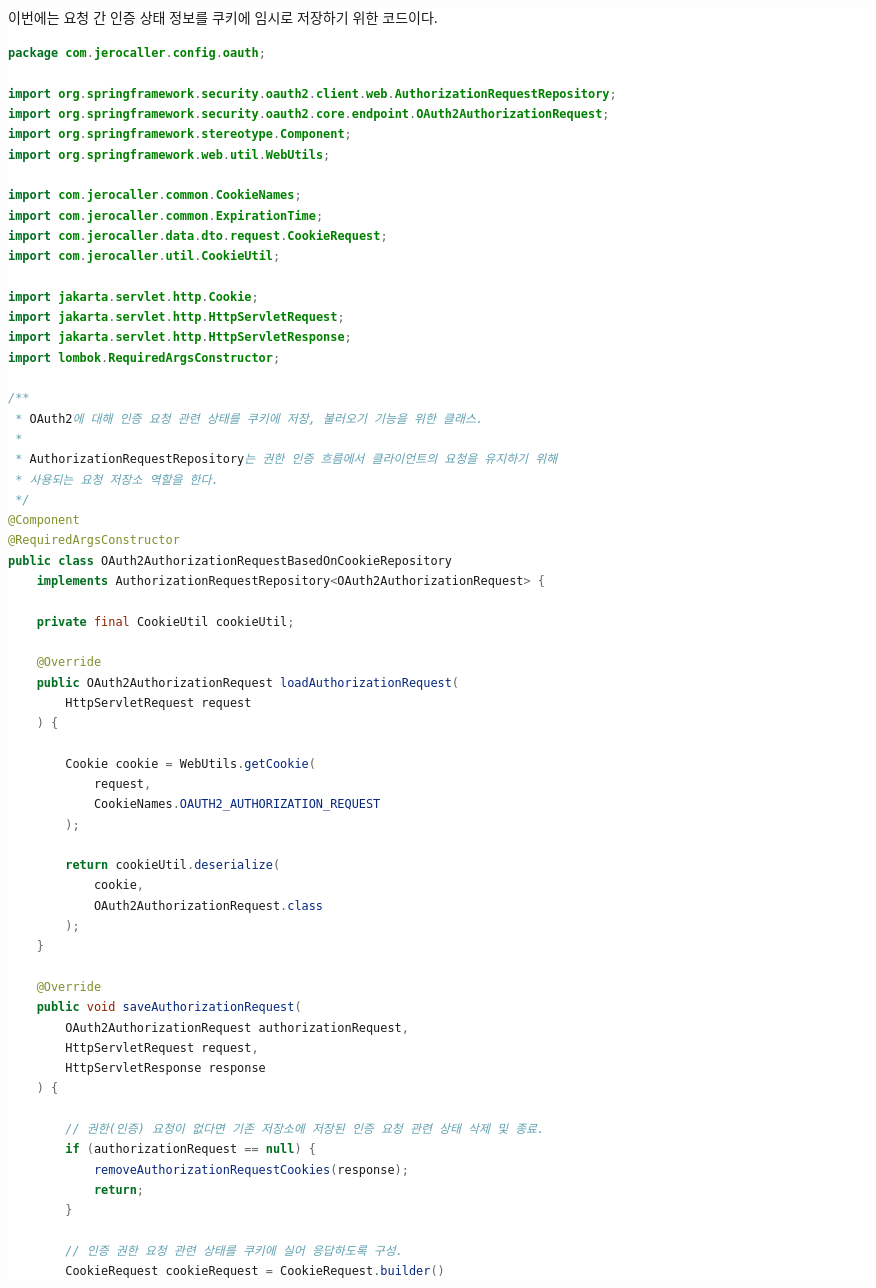 이번에는 요청 간 인증 상태 정보를 쿠키에 임시로 저장하기 위한 코드이다.

```java
package com.jerocaller.config.oauth;

import org.springframework.security.oauth2.client.web.AuthorizationRequestRepository;
import org.springframework.security.oauth2.core.endpoint.OAuth2AuthorizationRequest;
import org.springframework.stereotype.Component;
import org.springframework.web.util.WebUtils;

import com.jerocaller.common.CookieNames;
import com.jerocaller.common.ExpirationTime;
import com.jerocaller.data.dto.request.CookieRequest;
import com.jerocaller.util.CookieUtil;

import jakarta.servlet.http.Cookie;
import jakarta.servlet.http.HttpServletRequest;
import jakarta.servlet.http.HttpServletResponse;
import lombok.RequiredArgsConstructor;

/**
 * OAuth2에 대해 인증 요청 관련 상태를 쿠키에 저장, 불러오기 기능을 위한 클래스.
 * 
 * AuthorizationRequestRepository는 권한 인증 흐름에서 클라이언트의 요청을 유지하기 위해 
 * 사용되는 요청 저장소 역할을 한다. 
 */
@Component
@RequiredArgsConstructor
public class OAuth2AuthorizationRequestBasedOnCookieRepository 
    implements AuthorizationRequestRepository<OAuth2AuthorizationRequest> {
    
    private final CookieUtil cookieUtil;

    @Override
    public OAuth2AuthorizationRequest loadAuthorizationRequest(
        HttpServletRequest request
    ) {
        
        Cookie cookie = WebUtils.getCookie(
            request, 
            CookieNames.OAUTH2_AUTHORIZATION_REQUEST
        );
        
        return cookieUtil.deserialize(
            cookie, 
            OAuth2AuthorizationRequest.class
        );
    }

    @Override
    public void saveAuthorizationRequest(
        OAuth2AuthorizationRequest authorizationRequest, 
        HttpServletRequest request,
        HttpServletResponse response
    ) {
        
        // 권한(인증) 요청이 없다면 기존 저장소에 저장된 인증 요청 관련 상태 삭제 및 종료.
        if (authorizationRequest == null) {
            removeAuthorizationRequestCookies(response);
            return;
        }
        
        // 인증 권한 요청 관련 상태를 쿠키에 실어 응답하도록 구성.
        CookieRequest cookieRequest = CookieRequest.builder()
```